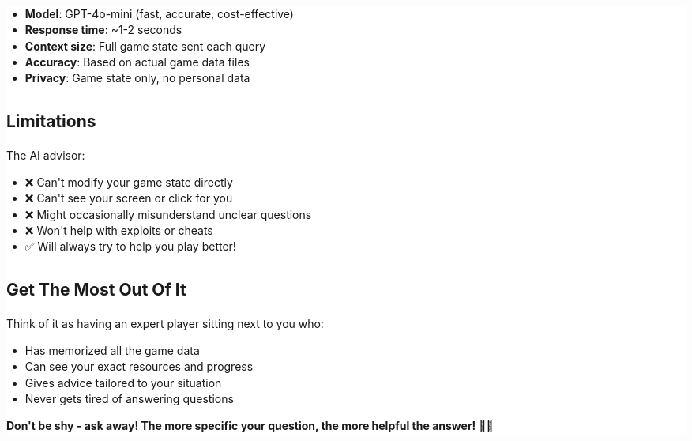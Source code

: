 - **Model**: GPT-4o-mini (fast, accurate, cost-effective)
- **Response time**: ~1-2 seconds
- **Context size**: Full game state sent each query
- **Accuracy**: Based on actual game data files
- **Privacy**: Game state only, no personal data

## Limitations

The AI advisor:
- ❌ Can't modify your game state directly
- ❌ Can't see your screen or click for you  
- ❌ Might occasionally misunderstand unclear questions
- ❌ Won't help with exploits or cheats
- ✅ Will always try to help you play better!

## Get The Most Out Of It

Think of it as having an expert player sitting next to you who:
- Has memorized all the game data
- Can see your exact resources and progress
- Gives advice tailored to your situation
- Never gets tired of answering questions

**Don't be shy - ask away! The more specific your question, the more helpful the answer!** 🤖✨
